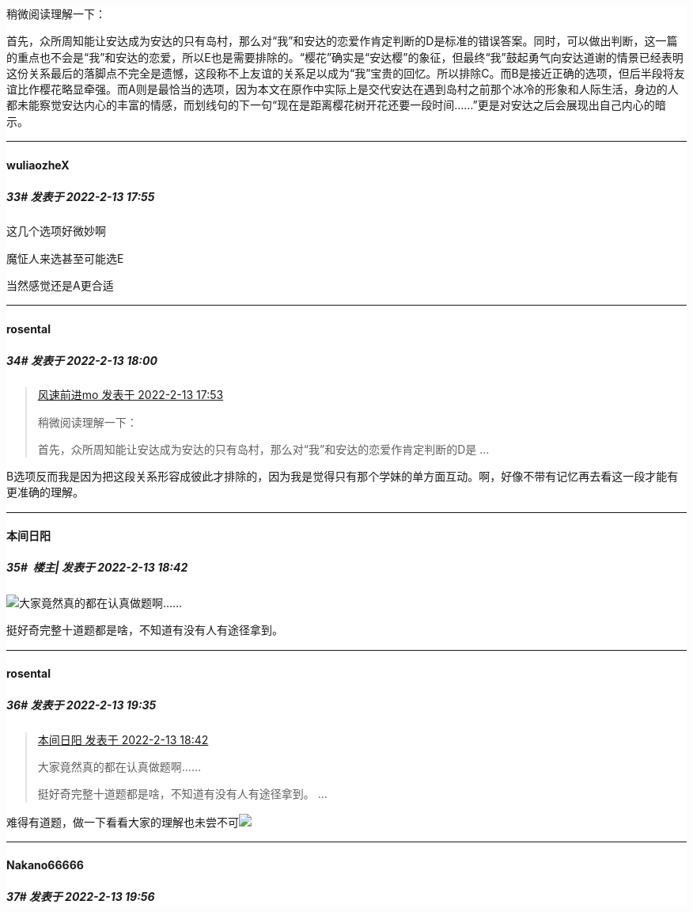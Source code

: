 稍微阅读理解一下：

首先，众所周知能让安达成为安达的只有岛村，那么对“我”和安达的恋爱作肯定判断的D是标准的错误答案。同时，可以做出判断，这一篇的重点也不会是“我”和安达的恋爱，所以E也是需要排除的。“樱花”确实是“安达樱”的象征，但最终“我”鼓起勇气向安达道谢的情景已经表明这份关系最后的落脚点不完全是遗憾，这段称不上友谊的关系足以成为“我”宝贵的回忆。所以排除C。而B是接近正确的选项，但后半段将友谊比作樱花略显牵强。而A则是最恰当的选项，因为本文在原作中实际上是交代安达在遇到岛村之前那个冰冷的形象和人际生活，身边的人都未能察觉安达内心的丰富的情感，而划线句的下一句“现在是距离樱花树开花还要一段时间……”更是对安达之后会展现出自己内心的暗示。

*****

####  wuliaozheX  
##### 33#       发表于 2022-2-13 17:55

这几个选项好微妙啊

魔怔人来选甚至可能选E

当然感觉还是A更合适

*****

####  rosental  
##### 34#       发表于 2022-2-13 18:00

<blockquote><a href="httphttps://bbs.saraba1st.com/2b/forum.php?mod=redirect&amp;goto=findpost&amp;pid=54669684&amp;ptid=2046256" target="_blank">风速前进mo 发表于 2022-2-13 17:53</a>

稍微阅读理解一下：

首先，众所周知能让安达成为安达的只有岛村，那么对“我”和安达的恋爱作肯定判断的D是 ...</blockquote>
B选项反而我是因为把这段关系形容成彼此才排除的，因为我是觉得只有那个学妹的单方面互动。啊，好像不带有记忆再去看这一段才能有更准确的理解。

*****

####  本间日阳  
##### 35#         楼主| 发表于 2022-2-13 18:42

<img src="https://static.saraba1st.com/image/smiley/face2017/112.png" referrerpolicy="no-referrer">大家竟然真的都在认真做题啊……

挺好奇完整十道题都是啥，不知道有没有人有途径拿到。

*****

####  rosental  
##### 36#       发表于 2022-2-13 19:35

<blockquote><a href="httphttps://bbs.saraba1st.com/2b/forum.php?mod=redirect&amp;goto=findpost&amp;pid=54670143&amp;ptid=2046256" target="_blank">本间日阳 发表于 2022-2-13 18:42</a>

大家竟然真的都在认真做题啊……

挺好奇完整十道题都是啥，不知道有没有人有途径拿到。 ...</blockquote>
难得有道题，做一下看看大家的理解也未尝不可<img src="https://static.saraba1st.com/image/smiley/face2017/105.png" referrerpolicy="no-referrer">

*****

####  Nakano66666  
##### 37#       发表于 2022-2-13 19:56
